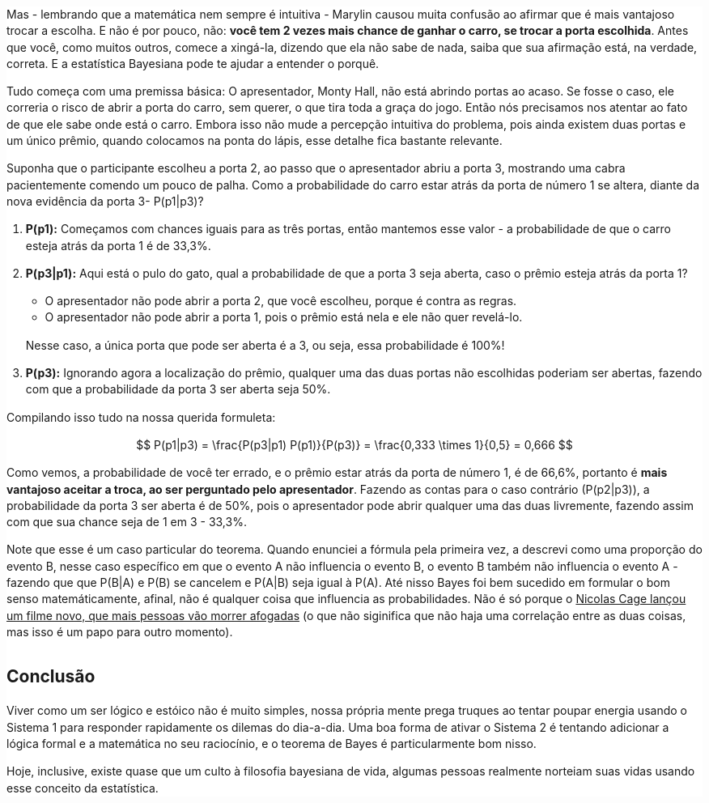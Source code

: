 Mas - lembrando que a matemática nem sempre é intuitiva - Marylin causou muita confusão ao afirmar que é mais vantajoso trocar a escolha. E não é por pouco, não: **você tem 2 vezes mais chance de ganhar o carro, se trocar a porta escolhida**. Antes que você, como muitos outros, comece a xingá-la, dizendo que ela não sabe de nada, saiba que sua afirmação está, na verdade, correta. E a estatística Bayesiana pode te ajudar a entender o porquê.

Tudo começa com uma premissa básica: O apresentador, Monty Hall, não está abrindo portas ao acaso. Se fosse o caso, ele correria o risco de abrir a porta do carro, sem querer, o que tira toda a graça do jogo. Então nós precisamos nos atentar ao fato de que ele sabe onde está o carro. Embora isso não mude a percepção intuitiva do problema, pois ainda existem duas portas e um único prêmio, quando colocamos na ponta do lápis, esse detalhe fica bastante relevante.

Suponha que o participante escolheu a porta 2, ao passo que o apresentador abriu a porta 3, mostrando uma cabra pacientemente comendo um pouco de palha. Como a probabilidade do carro estar atrás da porta de número 1 se altera, diante da nova evidência da porta 3- P(p1|p3)?

1. **P(p1):** Começamos com chances iguais para as três portas, então mantemos esse valor - a probabilidade de que o carro esteja atrás da porta 1 é de 33,3%.
2. **P(p3|p1):** Aqui está o pulo do gato, qual a probabilidade de que a porta 3 seja aberta, caso o prêmio esteja atrás da porta 1? 

    - O apresentador não pode abrir a porta 2, que você escolheu, porque é contra as regras.
    - O apresentador não pode abrir a porta 1, pois o prêmio está nela e ele não quer revelá-lo.

    Nesse caso, a única porta que pode ser aberta é a 3, ou seja, essa probabilidade é 100%!
3. **P(p3):** Ignorando agora a localização do prêmio, qualquer uma das duas portas não escolhidas poderiam ser abertas, fazendo com que a probabilidade da porta 3 ser aberta seja 50%.

Compilando isso tudo na nossa querida formuleta:

$$ P(p1|p3) = \frac{P(p3|p1) P(p1)}{P(p3)} = \frac{0,333 \times 1}{0,5} = 0,666 $$

Como vemos, a probabilidade de você ter errado, e o prêmio estar atrás da porta de número 1, é de 66,6%, portanto é **mais vantajoso aceitar a troca, ao ser perguntado pelo apresentador**. Fazendo as contas para o caso contrário (P(p2|p3)), a probabilidade da porta 3 ser aberta é de 50%, pois o apresentador pode abrir qualquer uma das duas livremente, fazendo assim com que sua chance seja de 1 em 3 - 33,3%.

Note que esse é um caso particular do teorema. Quando enunciei a fórmula pela primeira vez, a descrevi como uma proporção do evento B, nesse caso específico em que o evento A não influencia o evento B, o evento B também não influencia o evento A - fazendo que que P(B|A) e P(B) se cancelem e P(A|B) seja igual à P(A). Até nisso Bayes foi bem sucedido em formular o bom senso matemáticamente, afinal, não é qualquer coisa que influencia as probabilidades. Não é só porque o [Nicolas Cage lançou um filme novo, que mais pessoas vão morrer afogadas](https://www.nationalgeographic.com/science/article/nick-cage-movies-vs-drownings-and-more-strange-but-spurious-correlations) (o que não siginifica que não haja uma correlação entre as duas coisas, mas isso é um papo para outro momento).


## Conclusão

Viver como um ser lógico e estóico não é muito simples, nossa própria mente prega truques ao tentar poupar energia usando o Sistema 1 para responder rapidamente os dilemas do dia-a-dia. Uma boa forma de ativar o Sistema 2 é tentando adicionar a lógica formal e a matemática no seu raciocínio, e o teorema de Bayes é particularmente bom nisso.

Hoje, inclusive, existe quase que um culto à filosofia bayesiana de vida, algumas pessoas realmente norteiam suas vidas usando esse conceito da estatística.
